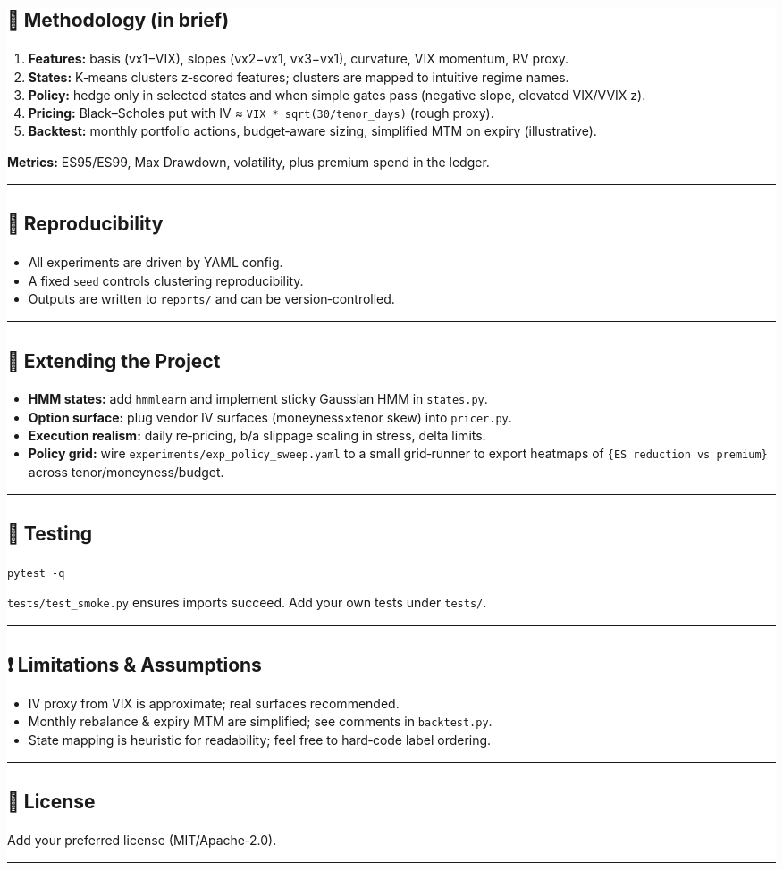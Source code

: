 
## 🧠 Methodology (in brief)
1. **Features:** basis (vx1−VIX), slopes (vx2−vx1, vx3−vx1), curvature, VIX momentum, RV proxy.
2. **States:** K‑means clusters z‑scored features; clusters are mapped to intuitive regime names.
3. **Policy:** hedge only in selected states and when simple gates pass (negative slope, elevated VIX/VVIX z).
4. **Pricing:** Black–Scholes put with IV ≈ `VIX * sqrt(30/tenor_days)` (rough proxy).
5. **Backtest:** monthly portfolio actions, budget‑aware sizing, simplified MTM on expiry (illustrative).

**Metrics:** ES95/ES99, Max Drawdown, volatility, plus premium spend in the ledger.

---

## 🔁 Reproducibility
- All experiments are driven by YAML config.
- A fixed `seed` controls clustering reproducibility.
- Outputs are written to `reports/` and can be version‑controlled.

---

## 🧩 Extending the Project
- **HMM states:** add `hmmlearn` and implement sticky Gaussian HMM in `states.py`.
- **Option surface:** plug vendor IV surfaces (moneyness×tenor skew) into `pricer.py`.
- **Execution realism:** daily re‑pricing, b/a slippage scaling in stress, delta limits.
- **Policy grid:** wire `experiments/exp_policy_sweep.yaml` to a small grid‑runner to export
  heatmaps of `{ES reduction vs premium}` across tenor/moneyness/budget.

---

## 🧪 Testing
```
pytest -q
```
`tests/test_smoke.py` ensures imports succeed. Add your own tests under `tests/`.

---

## ❗ Limitations & Assumptions
- IV proxy from VIX is approximate; real surfaces recommended.
- Monthly rebalance & expiry MTM are simplified; see comments in `backtest.py`.
- State mapping is heuristic for readability; feel free to hard‑code label ordering.

---

## 📜 License
Add your preferred license (MIT/Apache‑2.0).

---
